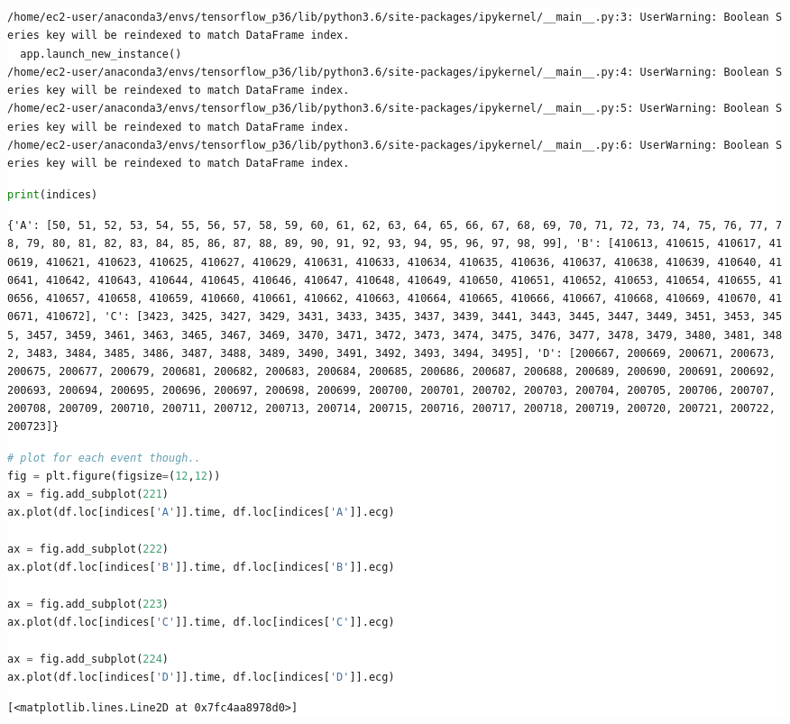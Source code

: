     /home/ec2-user/anaconda3/envs/tensorflow_p36/lib/python3.6/site-packages/ipykernel/__main__.py:3: UserWarning: Boolean Series key will be reindexed to match DataFrame index.
      app.launch_new_instance()
    /home/ec2-user/anaconda3/envs/tensorflow_p36/lib/python3.6/site-packages/ipykernel/__main__.py:4: UserWarning: Boolean Series key will be reindexed to match DataFrame index.
    /home/ec2-user/anaconda3/envs/tensorflow_p36/lib/python3.6/site-packages/ipykernel/__main__.py:5: UserWarning: Boolean Series key will be reindexed to match DataFrame index.
    /home/ec2-user/anaconda3/envs/tensorflow_p36/lib/python3.6/site-packages/ipykernel/__main__.py:6: UserWarning: Boolean Series key will be reindexed to match DataFrame index.



```python
print(indices)
```

    {'A': [50, 51, 52, 53, 54, 55, 56, 57, 58, 59, 60, 61, 62, 63, 64, 65, 66, 67, 68, 69, 70, 71, 72, 73, 74, 75, 76, 77, 78, 79, 80, 81, 82, 83, 84, 85, 86, 87, 88, 89, 90, 91, 92, 93, 94, 95, 96, 97, 98, 99], 'B': [410613, 410615, 410617, 410619, 410621, 410623, 410625, 410627, 410629, 410631, 410633, 410634, 410635, 410636, 410637, 410638, 410639, 410640, 410641, 410642, 410643, 410644, 410645, 410646, 410647, 410648, 410649, 410650, 410651, 410652, 410653, 410654, 410655, 410656, 410657, 410658, 410659, 410660, 410661, 410662, 410663, 410664, 410665, 410666, 410667, 410668, 410669, 410670, 410671, 410672], 'C': [3423, 3425, 3427, 3429, 3431, 3433, 3435, 3437, 3439, 3441, 3443, 3445, 3447, 3449, 3451, 3453, 3455, 3457, 3459, 3461, 3463, 3465, 3467, 3469, 3470, 3471, 3472, 3473, 3474, 3475, 3476, 3477, 3478, 3479, 3480, 3481, 3482, 3483, 3484, 3485, 3486, 3487, 3488, 3489, 3490, 3491, 3492, 3493, 3494, 3495], 'D': [200667, 200669, 200671, 200673, 200675, 200677, 200679, 200681, 200682, 200683, 200684, 200685, 200686, 200687, 200688, 200689, 200690, 200691, 200692, 200693, 200694, 200695, 200696, 200697, 200698, 200699, 200700, 200701, 200702, 200703, 200704, 200705, 200706, 200707, 200708, 200709, 200710, 200711, 200712, 200713, 200714, 200715, 200716, 200717, 200718, 200719, 200720, 200721, 200722, 200723]}



```python
# plot for each event though..
fig = plt.figure(figsize=(12,12))
ax = fig.add_subplot(221)
ax.plot(df.loc[indices['A']].time, df.loc[indices['A']].ecg)

ax = fig.add_subplot(222)
ax.plot(df.loc[indices['B']].time, df.loc[indices['B']].ecg)

ax = fig.add_subplot(223)
ax.plot(df.loc[indices['C']].time, df.loc[indices['C']].ecg)

ax = fig.add_subplot(224)
ax.plot(df.loc[indices['D']].time, df.loc[indices['D']].ecg)
```




    [<matplotlib.lines.Line2D at 0x7fc4aa8978d0>]



